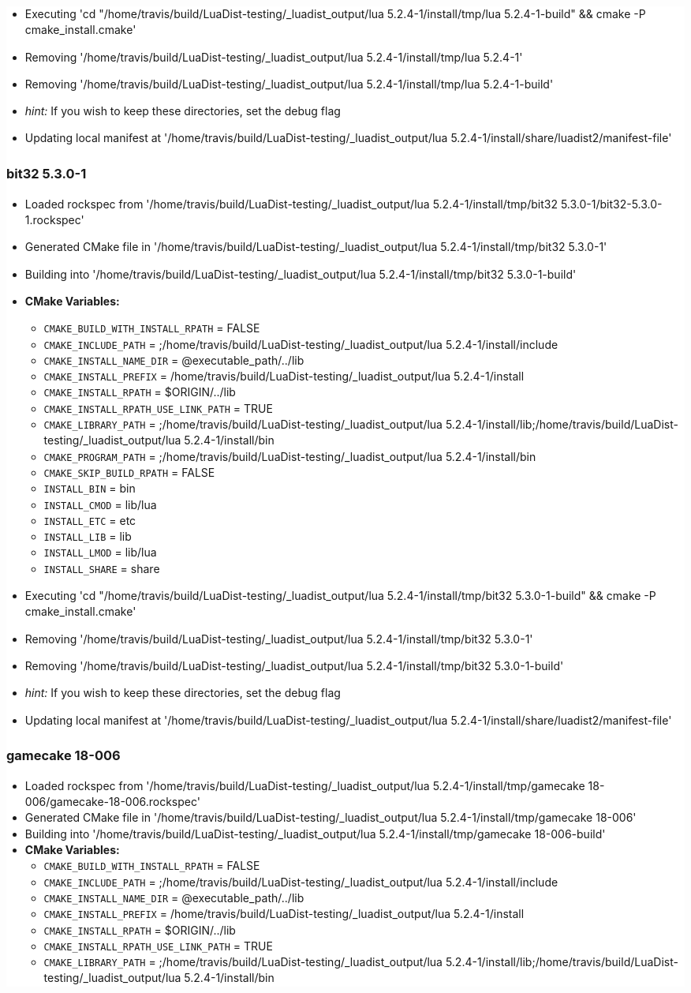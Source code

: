 - Executing 'cd "/home/travis/build/LuaDist-testing/_luadist_output/lua 5.2.4-1/install/tmp/lua 5.2.4-1-build" && cmake -P cmake_install.cmake'
- Removing '/home/travis/build/LuaDist-testing/_luadist_output/lua 5.2.4-1/install/tmp/lua 5.2.4-1'
- Removing '/home/travis/build/LuaDist-testing/_luadist_output/lua 5.2.4-1/install/tmp/lua 5.2.4-1-build'

- *hint:* If you wish to keep these directories, set the debug flag
- Updating local manifest at '/home/travis/build/LuaDist-testing/_luadist_output/lua 5.2.4-1/install/share/luadist2/manifest-file'

### bit32 5.3.0-1
- Loaded rockspec from '/home/travis/build/LuaDist-testing/_luadist_output/lua 5.2.4-1/install/tmp/bit32 5.3.0-1/bit32-5.3.0-1.rockspec'
- Generated CMake file in '/home/travis/build/LuaDist-testing/_luadist_output/lua 5.2.4-1/install/tmp/bit32 5.3.0-1'
- Building into '/home/travis/build/LuaDist-testing/_luadist_output/lua 5.2.4-1/install/tmp/bit32 5.3.0-1-build'
- **CMake Variables:**
    - `CMAKE_BUILD_WITH_INSTALL_RPATH` = FALSE
    - `CMAKE_INCLUDE_PATH` = ;/home/travis/build/LuaDist-testing/_luadist_output/lua 5.2.4-1/install/include
    - `CMAKE_INSTALL_NAME_DIR` = @executable_path/../lib
    - `CMAKE_INSTALL_PREFIX` = /home/travis/build/LuaDist-testing/_luadist_output/lua 5.2.4-1/install
    - `CMAKE_INSTALL_RPATH` = $ORIGIN/../lib
    - `CMAKE_INSTALL_RPATH_USE_LINK_PATH` = TRUE
    - `CMAKE_LIBRARY_PATH` = ;/home/travis/build/LuaDist-testing/_luadist_output/lua 5.2.4-1/install/lib;/home/travis/build/LuaDist-testing/_luadist_output/lua 5.2.4-1/install/bin
    - `CMAKE_PROGRAM_PATH` = ;/home/travis/build/LuaDist-testing/_luadist_output/lua 5.2.4-1/install/bin
    - `CMAKE_SKIP_BUILD_RPATH` = FALSE
    - `INSTALL_BIN` = bin
    - `INSTALL_CMOD` = lib/lua
    - `INSTALL_ETC` = etc
    - `INSTALL_LIB` = lib
    - `INSTALL_LMOD` = lib/lua
    - `INSTALL_SHARE` = share
- Executing 'cd "/home/travis/build/LuaDist-testing/_luadist_output/lua 5.2.4-1/install/tmp/bit32 5.3.0-1-build" && cmake -P cmake_install.cmake'
- Removing '/home/travis/build/LuaDist-testing/_luadist_output/lua 5.2.4-1/install/tmp/bit32 5.3.0-1'
- Removing '/home/travis/build/LuaDist-testing/_luadist_output/lua 5.2.4-1/install/tmp/bit32 5.3.0-1-build'

- *hint:* If you wish to keep these directories, set the debug flag
- Updating local manifest at '/home/travis/build/LuaDist-testing/_luadist_output/lua 5.2.4-1/install/share/luadist2/manifest-file'

### gamecake 18-006
- Loaded rockspec from '/home/travis/build/LuaDist-testing/_luadist_output/lua 5.2.4-1/install/tmp/gamecake 18-006/gamecake-18-006.rockspec'
- Generated CMake file in '/home/travis/build/LuaDist-testing/_luadist_output/lua 5.2.4-1/install/tmp/gamecake 18-006'
- Building into '/home/travis/build/LuaDist-testing/_luadist_output/lua 5.2.4-1/install/tmp/gamecake 18-006-build'
- **CMake Variables:**
    - `CMAKE_BUILD_WITH_INSTALL_RPATH` = FALSE
    - `CMAKE_INCLUDE_PATH` = ;/home/travis/build/LuaDist-testing/_luadist_output/lua 5.2.4-1/install/include
    - `CMAKE_INSTALL_NAME_DIR` = @executable_path/../lib
    - `CMAKE_INSTALL_PREFIX` = /home/travis/build/LuaDist-testing/_luadist_output/lua 5.2.4-1/install
    - `CMAKE_INSTALL_RPATH` = $ORIGIN/../lib
    - `CMAKE_INSTALL_RPATH_USE_LINK_PATH` = TRUE
    - `CMAKE_LIBRARY_PATH` = ;/home/travis/build/LuaDist-testing/_luadist_output/lua 5.2.4-1/install/lib;/home/travis/build/LuaDist-testing/_luadist_output/lua 5.2.4-1/install/bin